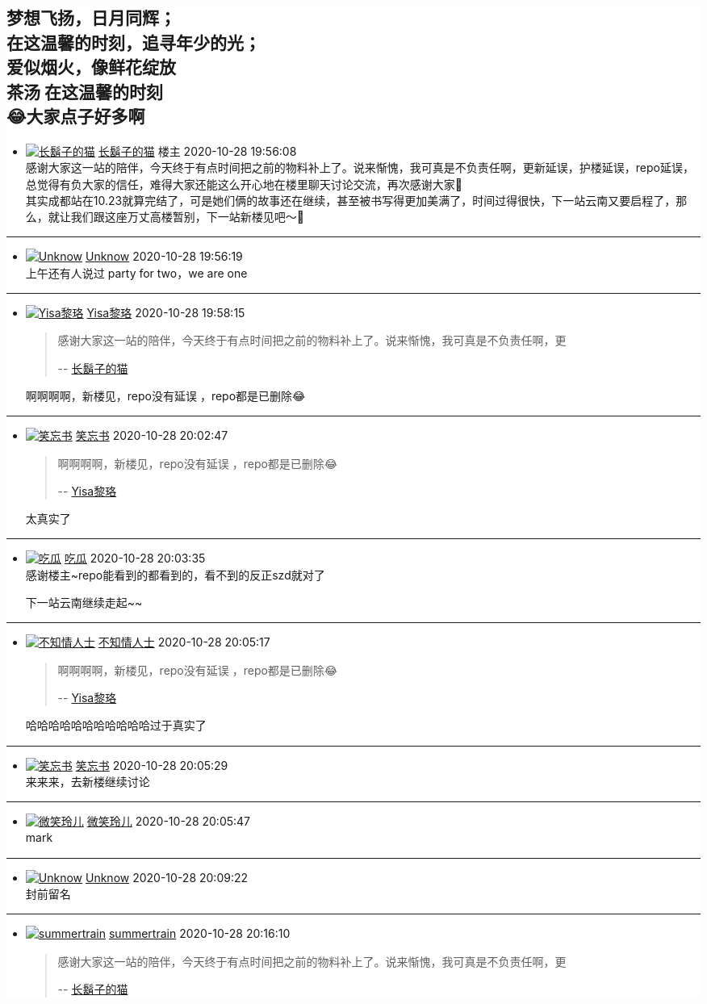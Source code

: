   梦想飞扬，日月同辉；  
  在这温馨的时刻，追寻年少的光；  
  爱似烟火，像鲜花绽放  
  茶汤 在这温馨的时刻  
  😂大家点子好多啊  
---
* [![长鬍子的猫](../../image/icon/u123437301-1.jpg)](https://www.douban.com/people/123437301/)    [长鬍子的猫](https://www.douban.com/people/123437301/)    楼主    2020-10-28 19:56:08  
  感谢大家这一站的陪伴，今天终于有点时间把之前的物料补上了。说来惭愧，我可真是不负责任啊，更新延误，护楼延误，repo延误，总觉得有负大家的信任，难得大家还能这么开心地在楼里聊天讨论交流，再次感谢大家🧡  
  其实成都站在10.23就算完结了，可是她们俩的故事还在继续，甚至被书写得更加美满了，时间过得很快，下一站云南又要启程了，那么，就让我们跟这座万丈高楼暂别，下一站新楼见吧～🧡  
---
* [![Unknow](../../image/icon/u219306324-4.jpg)](https://www.douban.com/people/219306324/)    [Unknow](https://www.douban.com/people/219306324/)    2020-10-28 19:56:19  
  上午还有人说过 party for two，we are one  
---
* [![Yisa黎珞](../../image/icon/u217273308-1.jpg)](https://www.douban.com/people/217273308/)    [Yisa黎珞](https://www.douban.com/people/217273308/)    2020-10-28 19:58:15  
  >感谢大家这一站的陪伴，今天终于有点时间把之前的物料补上了。说来惭愧，我可真是不负责任啊，更  
  >
  >-- [长鬍子的猫](https://www.douban.com/people/123437301/)  
  
  啊啊啊啊，新楼见，repo没有延误 ，repo都是已删除😂  
---
* [![笑忘书](../../image/icon/u40401623-2.jpg)](https://www.douban.com/people/40401623/)    [笑忘书](https://www.douban.com/people/40401623/)    2020-10-28 20:02:47  
  >啊啊啊啊，新楼见，repo没有延误 ，repo都是已删除😂  
  >
  >-- [Yisa黎珞](https://www.douban.com/people/217273308/)  
  
  太真实了  
---
* [![吃瓜](../../image/icon/u219893584-2.jpg)](https://www.douban.com/people/219893584/)    [吃瓜](https://www.douban.com/people/219893584/)    2020-10-28 20:03:35  
  感谢楼主~repo能看到的都看到的，看不到的反正szd就对了  
    
  下一站云南继续走起~~  
---
* [![不知情人士](../../image/icon/u4105709-27.jpg)](https://www.douban.com/people/yiyimemory/)    [不知情人士](https://www.douban.com/people/yiyimemory/)    2020-10-28 20:05:17  
  >啊啊啊啊，新楼见，repo没有延误 ，repo都是已删除😂  
  >
  >-- [Yisa黎珞](https://www.douban.com/people/217273308/)  
  
  哈哈哈哈哈哈哈哈哈哈哈过于真实了  
---
* [![笑忘书](../../image/icon/u40401623-2.jpg)](https://www.douban.com/people/40401623/)    [笑忘书](https://www.douban.com/people/40401623/)    2020-10-28 20:05:29  
  来来来，去新楼继续讨论  
---
* [![微笑玲儿](../../image/icon/u147721235-2.jpg)](https://www.douban.com/people/147721235/)    [微笑玲儿](https://www.douban.com/people/147721235/)    2020-10-28 20:05:47  
  mark  
---
* [![Unknow](../../image/icon/u219306324-4.jpg)](https://www.douban.com/people/219306324/)    [Unknow](https://www.douban.com/people/219306324/)    2020-10-28 20:09:22  
  封前留名  
---
* [![summertrain](../../image/icon/u183524918-2.jpg)](https://www.douban.com/people/183524918/)    [summertrain](https://www.douban.com/people/183524918/)    2020-10-28 20:16:10  
  >感谢大家这一站的陪伴，今天终于有点时间把之前的物料补上了。说来惭愧，我可真是不负责任啊，更  
  >
  >-- [长鬍子的猫](https://www.douban.com/people/123437301/)  
  